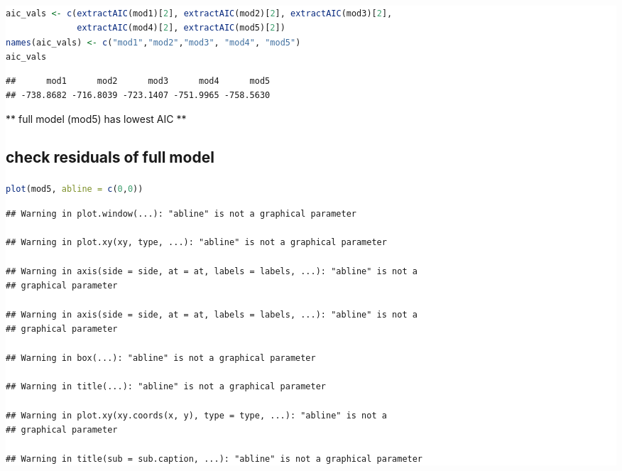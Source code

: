 ``` r
aic_vals <- c(extractAIC(mod1)[2], extractAIC(mod2)[2], extractAIC(mod3)[2], 
              extractAIC(mod4)[2], extractAIC(mod5)[2])
names(aic_vals) <- c("mod1","mod2","mod3", "mod4", "mod5")
aic_vals
```

    ##      mod1      mod2      mod3      mod4      mod5 
    ## -738.8682 -716.8039 -723.1407 -751.9965 -758.5630

\*\* full model (mod5) has lowest AIC \*\*

## check residuals of full model

``` r
plot(mod5, abline = c(0,0))
```

    ## Warning in plot.window(...): "abline" is not a graphical parameter

    ## Warning in plot.xy(xy, type, ...): "abline" is not a graphical parameter

    ## Warning in axis(side = side, at = at, labels = labels, ...): "abline" is not a
    ## graphical parameter

    ## Warning in axis(side = side, at = at, labels = labels, ...): "abline" is not a
    ## graphical parameter

    ## Warning in box(...): "abline" is not a graphical parameter

    ## Warning in title(...): "abline" is not a graphical parameter

    ## Warning in plot.xy(xy.coords(x, y), type = type, ...): "abline" is not a
    ## graphical parameter

    ## Warning in title(sub = sub.caption, ...): "abline" is not a graphical parameter
